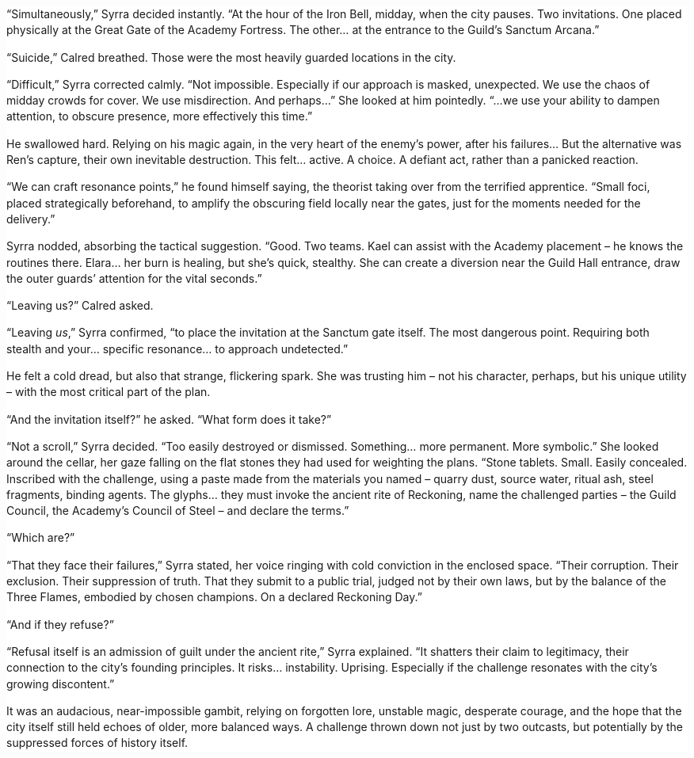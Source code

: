 “Simultaneously,” Syrra decided instantly. “At the hour of the Iron Bell, midday, when the city pauses. Two invitations. One placed physically at the Great Gate of the Academy Fortress. The other… at the entrance to the Guild’s Sanctum Arcana.”

“Suicide,” Calred breathed. Those were the most heavily guarded locations in the city.

“Difficult,” Syrra corrected calmly. “Not impossible. Especially if our approach is masked, unexpected. We use the chaos of midday crowds for cover. We use misdirection. And perhaps…” She looked at him pointedly. “…we use your ability to dampen attention, to obscure presence, more effectively this time.”

He swallowed hard. Relying on his magic again, in the very heart of the enemy’s power, after his failures… But the alternative was Ren’s capture, their own inevitable destruction. This felt… active. A choice. A defiant act, rather than a panicked reaction.

“We can craft resonance points,” he found himself saying, the theorist taking over from the terrified apprentice. “Small foci, placed strategically beforehand, to amplify the obscuring field locally near the gates, just for the moments needed for the delivery.”

Syrra nodded, absorbing the tactical suggestion. “Good. Two teams. Kael can assist with the Academy placement – he knows the routines there. Elara… her burn is healing, but she’s quick, stealthy. She can create a diversion near the Guild Hall entrance, draw the outer guards’ attention for the vital seconds.”

“Leaving us?” Calred asked.

“Leaving *us*,” Syrra confirmed, “to place the invitation at the Sanctum gate itself. The most dangerous point. Requiring both stealth and your… specific resonance… to approach undetected.”

He felt a cold dread, but also that strange, flickering spark. She was trusting him – not his character, perhaps, but his unique utility – with the most critical part of the plan.

“And the invitation itself?” he asked. “What form does it take?”

“Not a scroll,” Syrra decided. “Too easily destroyed or dismissed. Something… more permanent. More symbolic.” She looked around the cellar, her gaze falling on the flat stones they had used for weighting the plans. “Stone tablets. Small. Easily concealed. Inscribed with the challenge, using a paste made from the materials you named – quarry dust, source water, ritual ash, steel fragments, binding agents. The glyphs… they must invoke the ancient rite of Reckoning, name the challenged parties – the Guild Council, the Academy’s Council of Steel – and declare the terms.”

“Which are?”

“That they face their failures,” Syrra stated, her voice ringing with cold conviction in the enclosed space. “Their corruption. Their exclusion. Their suppression of truth. That they submit to a public trial, judged not by their own laws, but by the balance of the Three Flames, embodied by chosen champions. On a declared Reckoning Day.”

“And if they refuse?”

“Refusal itself is an admission of guilt under the ancient rite,” Syrra explained. “It shatters their claim to legitimacy, their connection to the city’s founding principles. It risks… instability. Uprising. Especially if the challenge resonates with the city’s growing discontent.”

It was an audacious, near-impossible gambit, relying on forgotten lore, unstable magic, desperate courage, and the hope that the city itself still held echoes of older, more balanced ways. A challenge thrown down not just by two outcasts, but potentially by the suppressed forces of history itself.

